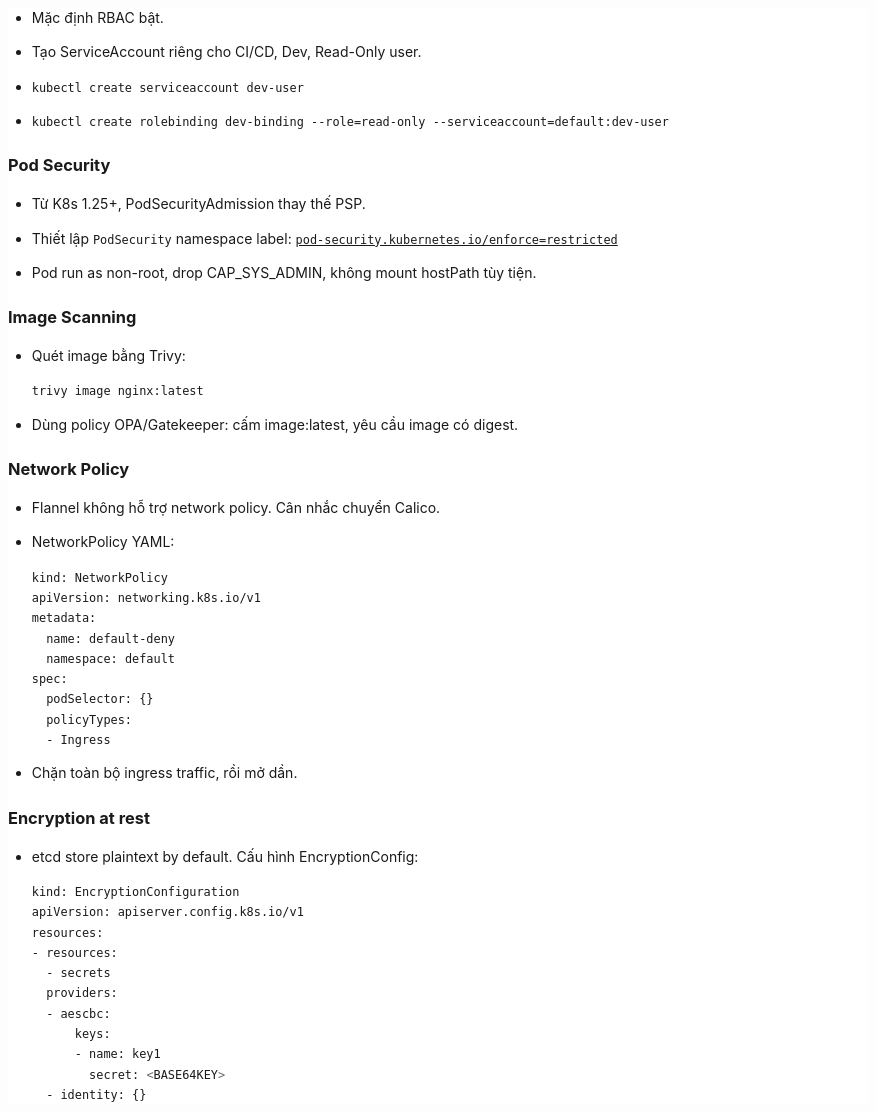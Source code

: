 * Mặc định RBAC bật.
    
* Tạo ServiceAccount riêng cho CI/CD, Dev, Read-Only user.
    
* `kubectl create serviceaccount dev-user`
    
* `kubectl create rolebinding dev-binding --role=read-only --serviceaccount=default:dev-user`
    

### Pod Security

* Từ K8s 1.25+, PodSecurityAdmission thay thế PSP.
    
* Thiết lập `PodSecurity` namespace label: [`pod-security.kubernetes.io/enforce=restricted`](http://pod-security.kubernetes.io/enforce=restricted)
    
* Pod run as non-root, drop CAP\_SYS\_ADMIN, không mount hostPath tùy tiện.
    

### Image Scanning

* Quét image bằng Trivy:
    
    ```bash
    trivy image nginx:latest
    ```
    
* Dùng policy OPA/Gatekeeper: cấm image:latest, yêu cầu image có digest.
    

### Network Policy

* Flannel không hỗ trợ network policy. Cân nhắc chuyển Calico.
    
* NetworkPolicy YAML:
    
    ```bash
    kind: NetworkPolicy
    apiVersion: networking.k8s.io/v1
    metadata:
      name: default-deny
      namespace: default
    spec:
      podSelector: {}
      policyTypes:
      - Ingress
    ```
    
* Chặn toàn bộ ingress traffic, rồi mở dần.
    

### Encryption at rest

* etcd store plaintext by default. Cấu hình EncryptionConfig:
    
    ```bash
    kind: EncryptionConfiguration
    apiVersion: apiserver.config.k8s.io/v1
    resources:
    - resources:
      - secrets
      providers:
      - aescbc:
          keys:
          - name: key1
            secret: <BASE64KEY>
      - identity: {}
    ```
    